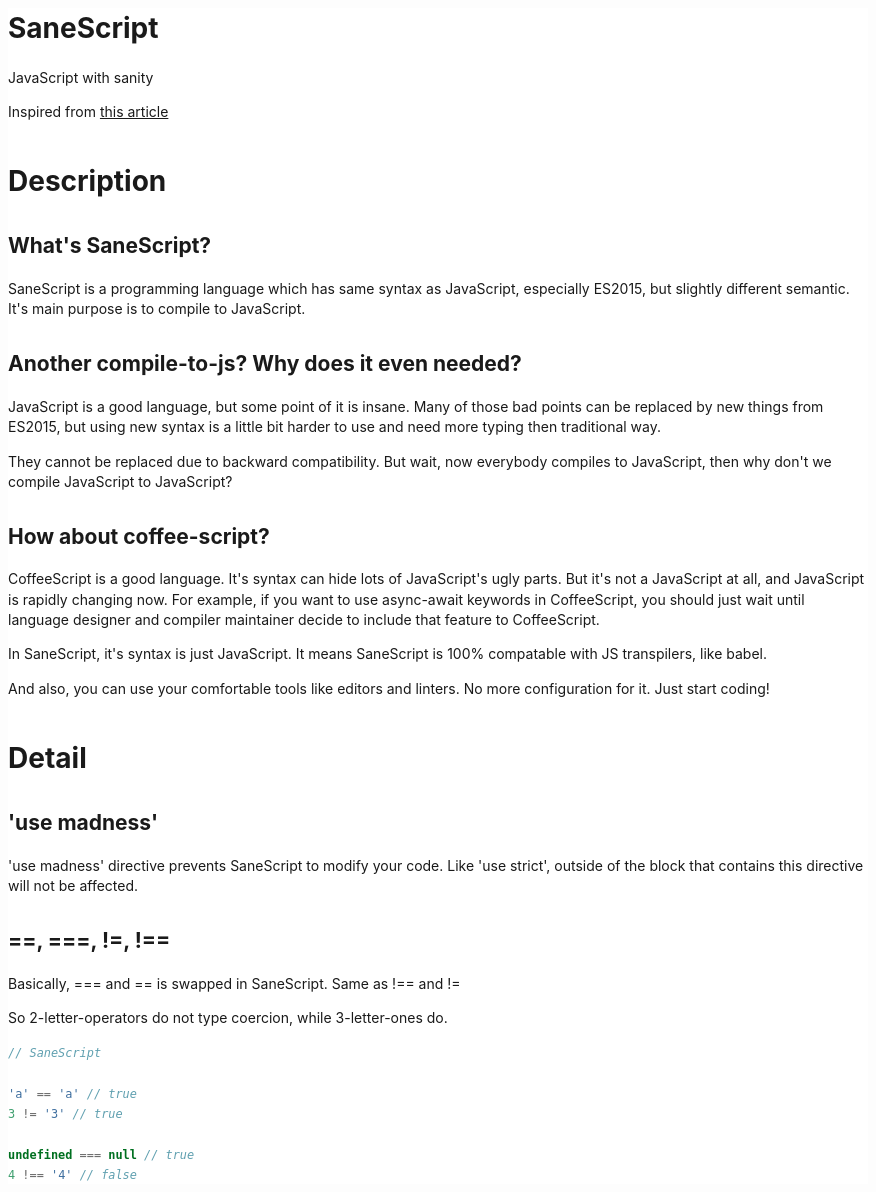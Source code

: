 SaneScript
===========

JavaScript with sanity

Inspired from [this article](https://github.com/rwaldron/tc39-notes/blob/master/es6/2015-01/JSExperimentalDirections.pdf)

# Description

## What's SaneScript?

SaneScript is a programming language which has same syntax as JavaScript, especially ES2015, but slightly different semantic. It's main purpose is to compile to JavaScript.

## Another compile-to-js? Why does it even needed?

JavaScript is a good language, but some point of it is insane. Many of those bad points can be replaced by new things from ES2015, but using new syntax is a little bit harder to use and need more typing then traditional way.

They cannot be replaced due to backward compatibility. But wait, now everybody compiles to JavaScript, then why don't we compile JavaScript to JavaScript?

## How about coffee-script?

CoffeeScript is a good language. It's syntax can hide lots of JavaScript's ugly parts. But it's not a JavaScript at all, and JavaScript is rapidly changing now. For example, if you want to use async-await keywords in CoffeeScript, you should just wait until language designer and compiler maintainer decide to include that feature to CoffeeScript.

In SaneScript, it's syntax is just JavaScript. It means SaneScript is 100% compatable with JS transpilers, like babel.

And also, you can use your comfortable tools like editors and linters. No more configuration for it. Just start coding!

# Detail

## 'use madness'

'use madness' directive prevents SaneScript to modify your code.
Like 'use strict', outside of the block that contains this directive will not be affected.

## ==, ===, !=, !==

Basically, === and == is swapped in SaneScript. Same as !== and !=

So 2-letter-operators do not type coercion, while 3-letter-ones do.

```js
// SaneScript

'a' == 'a' // true
3 != '3' // true

undefined === null // true
4 !== '4' // false
```
